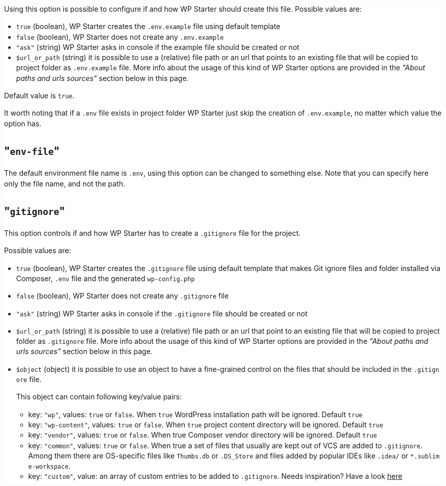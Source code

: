 Using this option is possible to configure if and how WP Starter should create this file. Possible values are:

 - `true` (boolean), WP Starter creates the `.env.example` file using default template
 - `false` (boolean), WP Starter does not create any `.env.example`
 - `"ask"` (string) WP Starter asks in console if the example file should be created or not
 - `$url_or_path` (string) it is possible to use a (relative) file path or an url that points to an existing file that will be copied to project folder as `.env.example` file. More info about the usage of this kind of WP Starter options are provided in the *"About paths and urls sources"* section below in this page.

Default value is `true`.

It worth noting that if a `.env` file exists in project folder WP Starter just skip the creation of `.env.example`, no matter which value the option has.


## "`env-file`"

The default environment file name is `.env`, using this option can be changed to something else. Note that you can specify here only the file name, and not the path.


## "`gitignore`"

This option controls if and how WP Starter has to create a `.gitignore` file for the project.

Possible values are:

 - `true` (boolean), WP Starter creates the `.gitignore` file using default template that makes Git ignore files and folder installed via Composer, `.env` file and the generated `wp-config.php`
 - `false` (boolean), WP Starter does not create any `.gitignore` file
 - `"ask"` (string) WP Starter asks in console if the `.gitignore` file should be created or not
 - `$url_or_path` (string) it is possible to use a (relative) file path or an url that point to an existing file that will be copied to project folder as `.gitignore` file. More info about the usage of this kind of WP Starter options are provided in the *"About paths and urls sources"* section below in this page.
 - `$object` (object) it is possible to use an object to have a fine-grained control on the files that should be included in the `.gitignore` file.

   This object can contain following key/value pairs:

     - key: `"wp"`, values: `true` or `false`. When `true` WordPress installation path will be ignored. Default `true`
     - key: `"wp-content"`, values: `true` or `false`. When `true` project content directory will be ignored. Default `true`
     - key: `"vendor"`, values: `true` or `false`. When true Composer vendor directory will be ignored. Default `true`
     - key: `"common"`, values: `true` or `false`. When true a set of files that usually are kept out of VCS are added to `.gitignore`.
       Among them there are OS-specific files like `Thumbs.db` or `.DS_Store` and files added by popular IDEs like `.idea/` or `*.sublime-workspace`.
     - key: `"custom"`, value: an array of custom entries to be added to `.gitignore`. Needs inspiration? Have a look [here](https://github.com/github/gitignore)
